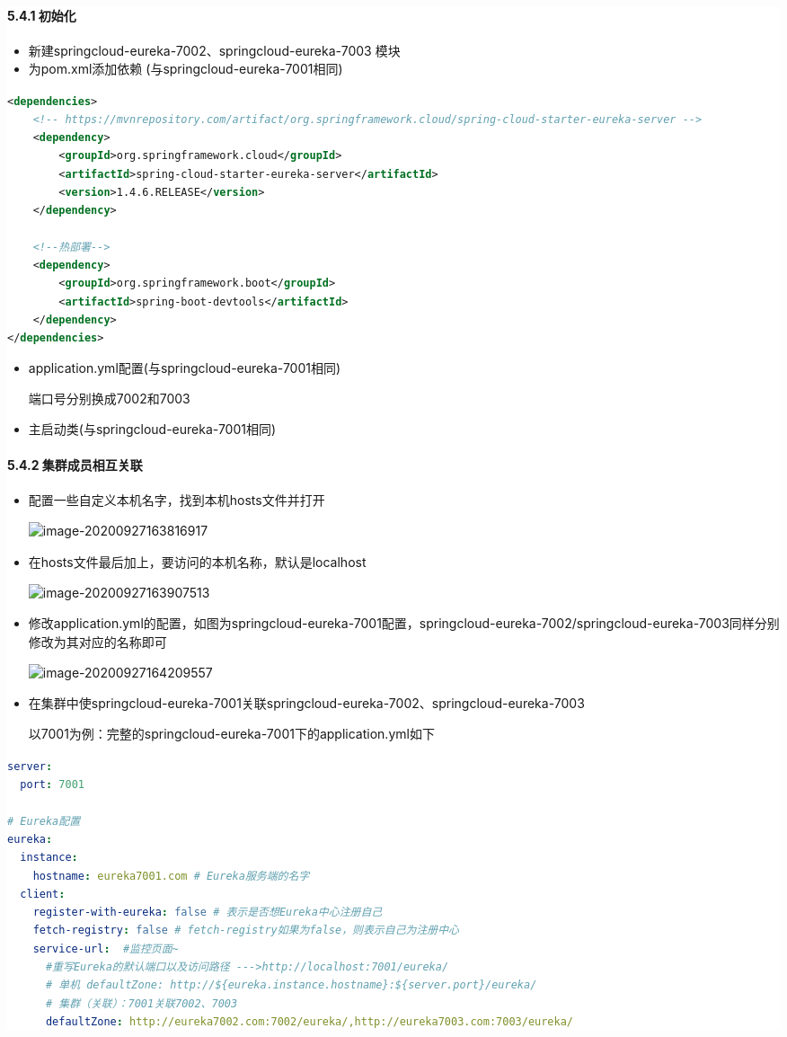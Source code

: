 #### 5.4.1 初始化

- 新建springcloud-eureka-7002、springcloud-eureka-7003 模块
- 为pom.xml添加依赖 (与springcloud-eureka-7001相同)

```xml
<dependencies>
    <!-- https://mvnrepository.com/artifact/org.springframework.cloud/spring-cloud-starter-eureka-server -->
    <dependency>
        <groupId>org.springframework.cloud</groupId>
        <artifactId>spring-cloud-starter-eureka-server</artifactId>
        <version>1.4.6.RELEASE</version>
    </dependency>

    <!--热部署-->
    <dependency>
        <groupId>org.springframework.boot</groupId>
        <artifactId>spring-boot-devtools</artifactId>
    </dependency>
</dependencies>
```

- application.yml配置(与springcloud-eureka-7001相同)

  端口号分别换成7002和7003

- 主启动类(与springcloud-eureka-7001相同)



#### 5.4.2 集群成员相互关联

- 配置一些自定义本机名字，找到本机hosts文件并打开

  ![image-20200927163816917](https://cocochimp-markdown-img.oss-cn-beijing.aliyuncs.com/16_Mybatis-plus/image-20200927163816917.png)

- 在hosts文件最后加上，要访问的本机名称，默认是localhost

  ![image-20200927163907513](https://cocochimp-markdown-img.oss-cn-beijing.aliyuncs.com/16_Mybatis-plus/image-20200927163907513.png)

- 修改application.yml的配置，如图为springcloud-eureka-7001配置，springcloud-eureka-7002/springcloud-eureka-7003同样分别修改为其对应的名称即可

  ![image-20200927164209557](https://cocochimp-markdown-img.oss-cn-beijing.aliyuncs.com/16_Mybatis-plus/image-20200927164209557.png)

- 在集群中使springcloud-eureka-7001关联springcloud-eureka-7002、springcloud-eureka-7003

  以7001为例：完整的springcloud-eureka-7001下的application.yml如下

```yml
server:
  port: 7001

# Eureka配置
eureka:
  instance:
    hostname: eureka7001.com # Eureka服务端的名字
  client:
    register-with-eureka: false # 表示是否想Eureka中心注册自己
    fetch-registry: false # fetch-registry如果为false，则表示自己为注册中心
    service-url:  #监控页面~
      #重写Eureka的默认端口以及访问路径 --->http://localhost:7001/eureka/
      # 单机 defaultZone: http://${eureka.instance.hostname}:${server.port}/eureka/
      # 集群（关联）：7001关联7002、7003
      defaultZone: http://eureka7002.com:7002/eureka/,http://eureka7003.com:7003/eureka/
```
